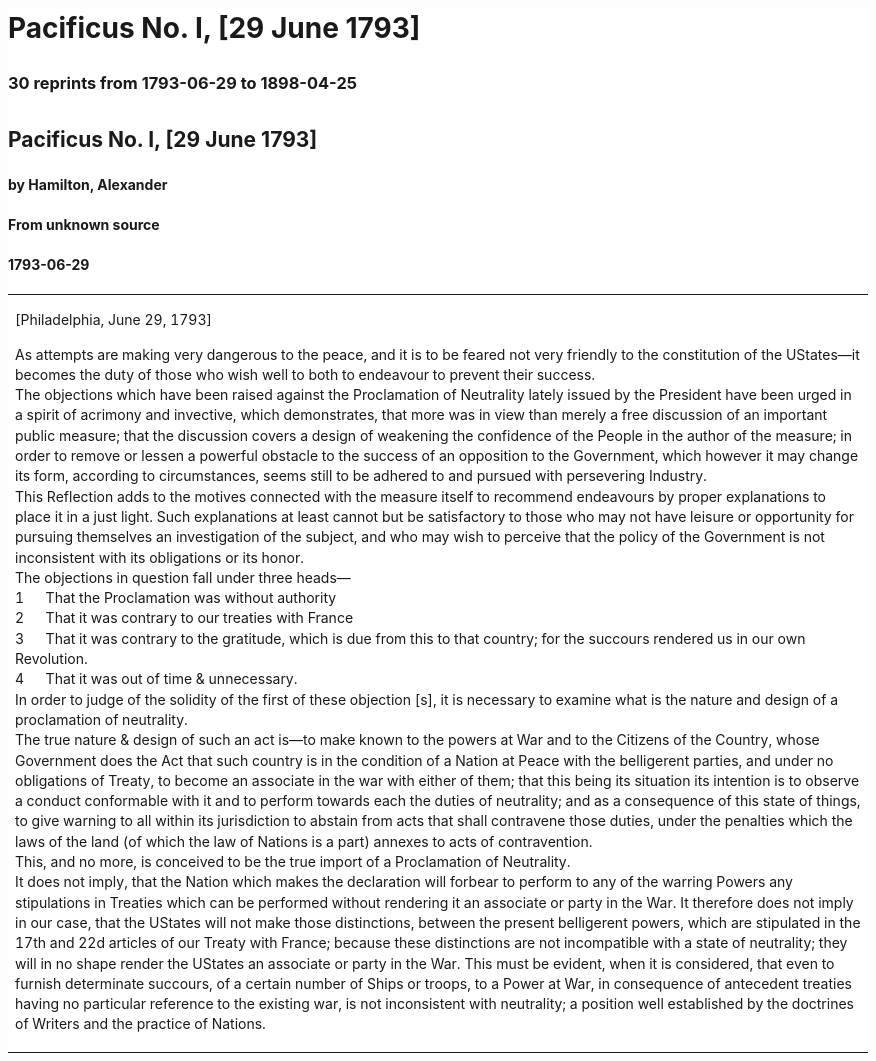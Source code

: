 
# Pacificus No. I, [29 June 1793]

### 30 reprints from 1793-06-29 to 1898-04-25

## Pacificus No. I, [29 June 1793]

#### by Hamilton, Alexander

#### From unknown source

#### 1793-06-29

<table style="width: 100%;"><tr><td style="width: 50%">

[Philadelphia, June 29, 1793]  
  
As attempts are making very dangerous to the peace, and it is to be feared not very friendly to the constitution of the UStates—it becomes the duty of those who wish well to both to endeavour to prevent their success.  
The objections which have been raised against the Proclamation of Neutrality lately issued by the President have been urged in a spirit of acrimony and invective, which demonstrates, that more was in view than merely a free discussion of an important public measure; that the discussion covers a design of weakening the confidence of the People in the author of the measure; in order to remove or lessen a powerful obstacle to the success of an opposition to the Government, which however it may change its form, according to circumstances, seems still to be adhered to and pursued with persevering Industry.  
This Reflection adds to the motives connected with the measure itself to recommend endeavours by proper explanations to place it in a just light. Such explanations at least cannot but be satisfactory to those who may not have leisure or opportunity for pursuing themselves an investigation of the subject, and who may wish to perceive that the policy of the Government is not inconsistent with its obligations or its honor.  
The objections in question fall under three heads—  
1   That the Proclamation was without authority  
2   That it was contrary to our treaties with France  
3   That it was contrary to the gratitude, which is due from this to that country; for the succours rendered us in our own Revolution.  
4   That it was out of time &amp; unnecessary.  
In order to judge of the solidity of the first of these objection [s], it is necessary to examine what is the nature and design of a proclamation of neutrality.  
The true nature &amp; design of such an act is—to make known to the powers at War and to the Citizens of the Country, whose Government does the Act that such country is in the condition of a Nation at Peace with the belligerent parties, and under no obligations of Treaty, to become an associate in the war with either of them; that this being its situation its intention is to observe a conduct conformable with it and to perform towards each the duties of neutrality; and as a consequence of this state of things, to give warning to all within its jurisdiction to abstain from acts that shall contravene those duties, under the penalties which the laws of the land (of which the law of Nations is a part) annexes to acts of contravention.  
This, and no more, is conceived to be the true import of a Proclamation of Neutrality.  
It does not imply, that the Nation which makes the declaration will forbear to perform to any of the warring Powers any stipulations in Treaties which can be performed without rendering it an associate or party in the War. It therefore does not imply in our case, that the UStates will not make those distinctions, between the present belligerent powers, which are stipulated in the 17th and 22d articles of our Treaty with France; because these distinctions are not incompatible with a state of neutrality; they will in no shape render the UStates an associate or party in the War. This must be evident, when it is considered, that even to furnish determinate succours, of a certain number of Ships or troops, to a Power at War, in consequence of antecedent treaties having no particular reference to the existing war, is not inconsistent with neutrality; a position well established by the doctrines of Writers and the practice of Nations.  
  